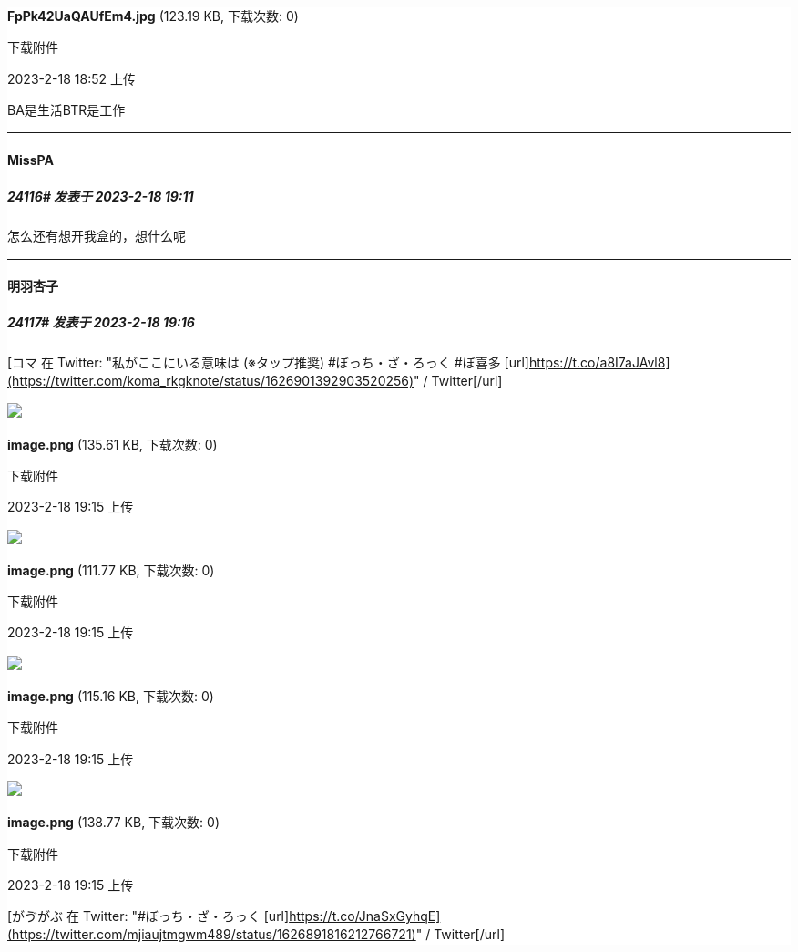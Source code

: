 <strong>FpPk42UaQAUfEm4.jpg</strong> (123.19 KB, 下载次数: 0)

下载附件

2023-2-18 18:52 上传

BA是生活BTR是工作


*****

####  MissPA  
##### 24116#       发表于 2023-2-18 19:11

怎么还有想开我盒的，想什么呢

*****

####  明羽杏子  
##### 24117#       发表于 2023-2-18 19:16

[コマ 在 Twitter: "私がここにいる意味は (※タップ推奨) #ぼっち・ざ・ろっく #ぼ喜多 [url]https://t.co/a8I7aJAvl8](https://twitter.com/koma_rkgknote/status/1626901392903520256)" / Twitter[/url]

<img src="https://img.saraba1st.com/forum/202302/18/201508not4k8tikk242585.png" referrerpolicy="no-referrer">

<strong>image.png</strong> (135.61 KB, 下载次数: 0)

下载附件

2023-2-18 19:15 上传

<img src="https://img.saraba1st.com/forum/202302/18/201513y2hnh5lb52hp9mrx.png" referrerpolicy="no-referrer">

<strong>image.png</strong> (111.77 KB, 下载次数: 0)

下载附件

2023-2-18 19:15 上传

<img src="https://img.saraba1st.com/forum/202302/18/201517kv41owlvpowblz33.png" referrerpolicy="no-referrer">

<strong>image.png</strong> (115.16 KB, 下载次数: 0)

下载附件

2023-2-18 19:15 上传

<img src="https://img.saraba1st.com/forum/202302/18/201522xlgj08tztt1jgttm.png" referrerpolicy="no-referrer">

<strong>image.png</strong> (138.77 KB, 下载次数: 0)

下载附件

2023-2-18 19:15 上传

[がゔがぶ 在 Twitter: "#ぼっち・ざ・ろっく [url]https://t.co/JnaSxGyhqE](https://twitter.com/mjiaujtmgwm489/status/1626891816212766721)" / Twitter[/url]
